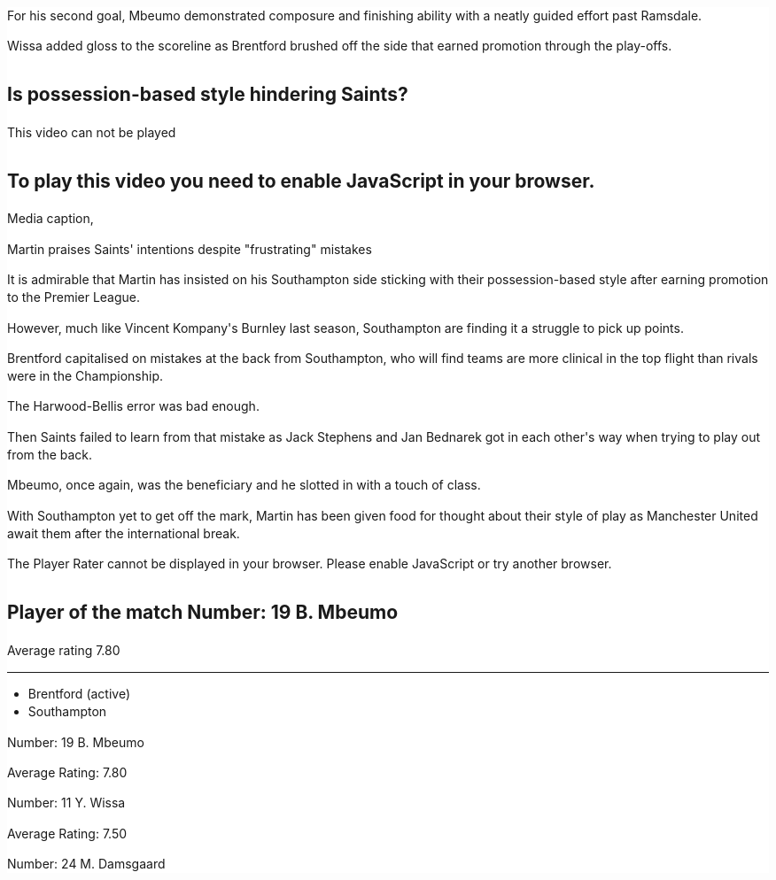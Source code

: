 For his second goal, Mbeumo demonstrated composure and finishing ability with a neatly guided effort past Ramsdale.

Wissa added gloss to the scoreline as Brentford brushed off the side that earned promotion through the play-offs.

## Is possession-based style hindering Saints?

This video can not be played

## To play this video you need to enable JavaScript in your browser.

Media caption,

Martin praises Saints' intentions despite "frustrating" mistakes

It is admirable that Martin has insisted on his Southampton side sticking with their possession-based style after earning promotion to the Premier League.

However, much like Vincent Kompany's Burnley last season, Southampton are finding it a struggle to pick up points.

Brentford capitalised on mistakes at the back from Southampton, who will find teams are more clinical in the top flight than rivals were in the Championship.

The Harwood-Bellis error was bad enough.

Then Saints failed to learn from that mistake as Jack Stephens and Jan Bednarek got in each other's way when trying to play out from the back.

Mbeumo, once again, was the beneficiary and he slotted in with a touch of class.

With Southampton yet to get off the mark, Martin has been given food for thought about their style of play as Manchester United await them after the international break.

The Player Rater cannot be displayed in your browser. Please enable JavaScript or try another browser.

## Player of the match Number: 19 B. Mbeumo

Average rating 7.80

___

-   Brentford (active)
-   Southampton

Number: 19 B. Mbeumo

Average Rating: 7.80

Number: 11 Y. Wissa

Average Rating: 7.50

Number: 24 M. Damsgaard

